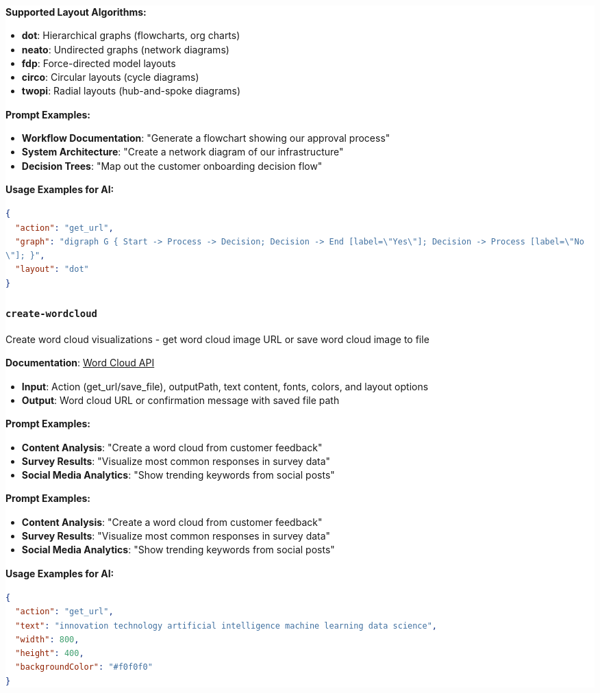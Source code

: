 **Supported Layout Algorithms:**

- **dot**: Hierarchical graphs (flowcharts, org charts)
- **neato**: Undirected graphs (network diagrams)
- **fdp**: Force-directed model layouts
- **circo**: Circular layouts (cycle diagrams)
- **twopi**: Radial layouts (hub-and-spoke diagrams)

**Prompt Examples:**

- **Workflow Documentation**: "Generate a flowchart showing our approval process"
- **System Architecture**: "Create a network diagram of our infrastructure"
- **Decision Trees**: "Map out the customer onboarding decision flow"

**Usage Examples for AI:**

```json
{
  "action": "get_url",
  "graph": "digraph G { Start -> Process -> Decision; Decision -> End [label=\"Yes\"]; Decision -> Process [label=\"No\"]; }",
  "layout": "dot"
}
```

### `create-wordcloud`

Create word cloud visualizations - get word cloud image URL or save word cloud image to file

**Documentation**: [Word Cloud API](https://quickchart.io/documentation/word-cloud-api/)

- **Input**: Action (get_url/save_file), outputPath, text content, fonts, colors, and layout options
- **Output**: Word cloud URL or confirmation message with saved file path

**Prompt Examples:**

- **Content Analysis**: "Create a word cloud from customer feedback"
- **Survey Results**: "Visualize most common responses in survey data"
- **Social Media Analytics**: "Show trending keywords from social posts"

**Prompt Examples:**

- **Content Analysis**: "Create a word cloud from customer feedback"
- **Survey Results**: "Visualize most common responses in survey data"
- **Social Media Analytics**: "Show trending keywords from social posts"

**Usage Examples for AI:**

```json
{
  "action": "get_url",
  "text": "innovation technology artificial intelligence machine learning data science",
  "width": 800,
  "height": 400,
  "backgroundColor": "#f0f0f0"
}
```
